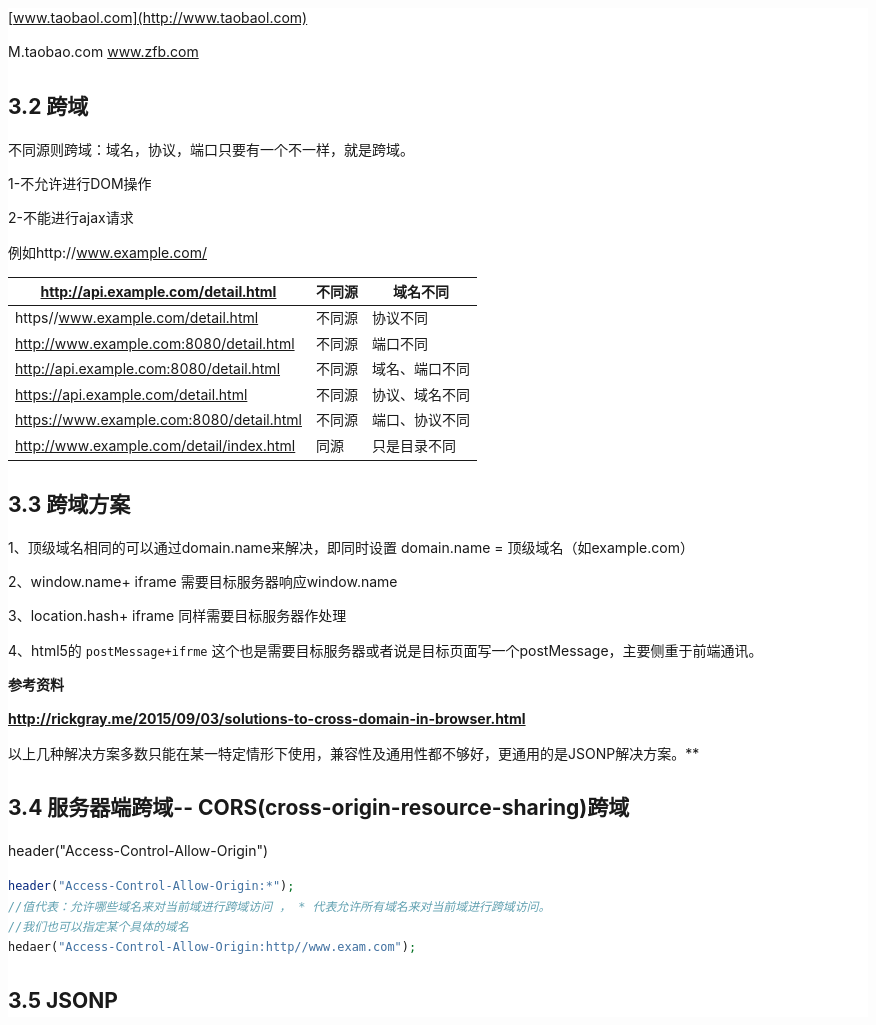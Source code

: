 [www.taobaol.com](http://www.taobaol.com)

M.taobao.com  www.zfb.com

 

## 3.2  跨域

不同源则跨域：域名，协议，端口只要有一个不一样，就是跨域。

1-不允许进行DOM操作

2-不能进行ajax请求

例如http://www.example.com/

| http://api.example.com/detail.html       | 不同源  | 域名不同    |
| ---------------------------------------- | ---- | ------- |
| https//www.example.com/detail.html       | 不同源  | 协议不同    |
| http://www.example.com:8080/detail.html  | 不同源  | 端口不同    |
| http://api.example.com:8080/detail.html  | 不同源  | 域名、端口不同 |
| https://api.example.com/detail.html      | 不同源  | 协议、域名不同 |
| https://www.example.com:8080/detail.html | 不同源  | 端口、协议不同 |
| http://www.example.com/detail/index.html | 同源   | 只是目录不同  |

## 3.3  跨域方案

1、顶级域名相同的可以通过domain.name来解决，即同时设置 domain.name = 顶级域名（如example.com）

2、window.name+ iframe 需要目标服务器响应window.name

3、location.hash+ iframe 同样需要目标服务器作处理

4、html5的 `postMessage+ifrme` 这个也是需要目标服务器或者说是目标页面写一个postMessage，主要侧重于前端通讯。

**参考资料**

**http://rickgray.me/2015/09/03/solutions-to-cross-domain-in-browser.html**

以上几种解决方案多数只能在某一特定情形下使用，兼容性及通用性都不够好，更通用的是JSONP解决方案。**

## 3.4 服务器端跨域-- CORS(cross-origin-resource-sharing)跨域

header("Access-Control-Allow-Origin")

~~~php
header("Access-Control-Allow-Origin:*");
//值代表：允许哪些域名来对当前域进行跨域访问 ， * 代表允许所有域名来对当前域进行跨域访问。
//我们也可以指定某个具体的域名
hedaer("Access-Control-Allow-Origin:http//www.exam.com");
~~~

## 3.5  JSONP
